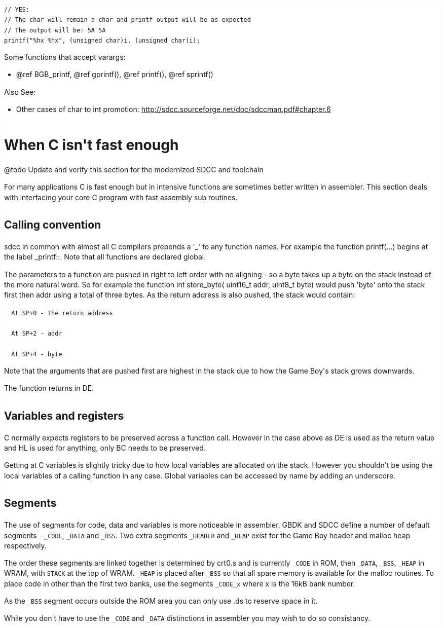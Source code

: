     // YES:
    // The char will remain a char and printf output will be as expected
    // The output will be: 5A 5A
    printf("%hx %hx", (unsigned char)i, (unsigned char)i);

Some functions that accept varargs:
 - @ref BGB_printf, @ref gprintf(), @ref printf(), @ref sprintf()

Also See:
 - Other cases of char to int promotion: http://sdcc.sourceforge.net/doc/sdccman.pdf#chapter.6


#  When C isn't fast enough
@todo Update and verify this section for the modernized SDCC and toolchain

For many applications C is fast enough but in intensive functions are sometimes better written in assembler. This section deals with interfacing your core C program with fast assembly sub routines. 


## Calling convention
sdcc in common with almost all C compilers prepends a '_' to any function names. For example the function printf(...) begins at the label _printf::. Note that all functions are declared global.

The parameters to a function are pushed in right to left order with no aligning - so a byte takes up a byte on the stack instead of the more natural word. So for example the function int store_byte( uint16_t addr, uint8_t byte) would push 'byte' onto the stack first then addr using a total of three bytes. As the return address is also pushed, the stack would contain:

      At SP+0 - the return address

      At SP+2 - addr

      At SP+4 - byte 

Note that the arguments that are pushed first are highest in the stack due to how the Game Boy's stack grows downwards.

The function returns in DE.


## Variables and registers
C normally expects registers to be preserved across a function call. However in the case above as DE is used as the return value and HL is used for anything, only BC needs to be preserved.

Getting at C variables is slightly tricky due to how local variables are allocated on the stack. However you shouldn't be using the local variables of a calling function in any case. Global variables can be accessed by name by adding an underscore. 


## Segments
The use of segments for code, data and variables is more noticeable in assembler. GBDK and SDCC define a number of default segments - `_CODE`, `_DATA` and `_BSS`. Two extra segments `_HEADER` and `_HEAP` exist for the Game Boy header and malloc heap respectively.

The order these segments are linked together is determined by crt0.s and is currently `_CODE` in ROM, then `_DATA`, `_BSS`, `_HEAP` in WRAM, with `STACK` at the top of WRAM. `_HEAP` is placed after `_BSS` so that all spare memory is available for the malloc routines. To place code in other than the first two banks, use the segments `_CODE_x` where x is the 16kB bank number.

As the `_BSS` segment occurs outside the ROM area you can only use .ds to reserve space in it.

While you don't have to use the `_CODE` and `_DATA` distinctions in assembler you may wish to do so consistancy. 

